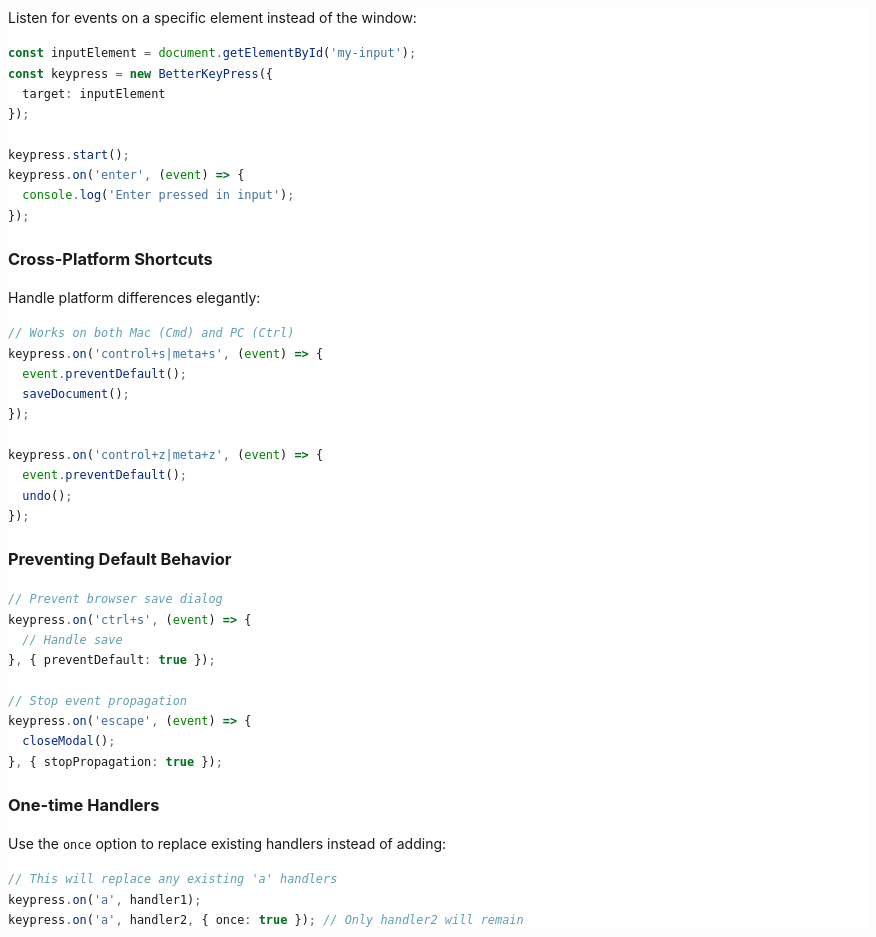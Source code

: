 Listen for events on a specific element instead of the window:

```typescript
const inputElement = document.getElementById('my-input');
const keypress = new BetterKeyPress({ 
  target: inputElement 
});

keypress.start();
keypress.on('enter', (event) => {
  console.log('Enter pressed in input');
});
```

### Cross-Platform Shortcuts

Handle platform differences elegantly:

```typescript
// Works on both Mac (Cmd) and PC (Ctrl)
keypress.on('control+s|meta+s', (event) => {
  event.preventDefault();
  saveDocument();
});

keypress.on('control+z|meta+z', (event) => {
  event.preventDefault();
  undo();
});
```

### Preventing Default Behavior

```typescript
// Prevent browser save dialog
keypress.on('ctrl+s', (event) => {
  // Handle save
}, { preventDefault: true });

// Stop event propagation
keypress.on('escape', (event) => {
  closeModal();
}, { stopPropagation: true });
```

### One-time Handlers

Use the `once` option to replace existing handlers instead of adding:

```typescript
// This will replace any existing 'a' handlers
keypress.on('a', handler1);
keypress.on('a', handler2, { once: true }); // Only handler2 will remain
```
